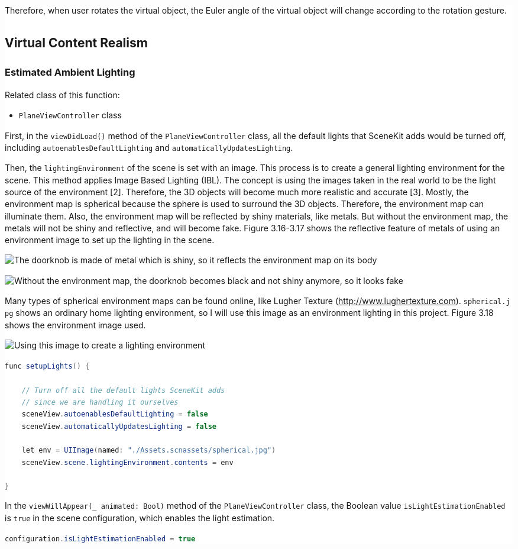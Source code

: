 Therefore, when user rotates the virtual object, the Euler angle of the virtual object will change according to the rotation gesture.

## Virtual Content Realism

### Estimated Ambient Lighting

Related class of this function:

- `PlaneViewController` class

First, in the `viewDidLoad()` method of the `PlaneViewController` class, all the default lights that SceneKit adds would be turned off, including `autoenablesDefaultLighting` and `automaticallyUpdatesLighting`.

Then, the `lightingEnvironment` of the scene is set with an image. This process is to create a general lighting environment for the scene. This method applies Image Based Lighting (IBL). The concept is using the images taken in the real world to be the light source of the environment [2]. Therefore, the 3D objects will become much more realistic and accurate [3]. Mostly, the environment map is spherical because the sphere is used to surround the 3D objects. Therefore, the environment map can illuminate them. Also, the environment map will be reflected by shiny materials, like metals. But without the environment map, the metals will not be shiny and reflective, and will become fake. Figure 3.16-3.17 shows the reflective feature of metals of using an environment image to set up the lighting in the scene.

![The doorknob is made of metal which is shiny, so it reflects the environment map on its body](https://lh3.googleusercontent.com/RtAuyDIHLcTSbjuqzdM7NCP3a8IZcx5n0H51z6mWBlmmRpPzyml1UzTFi_Kgc0ndwMb6Njfle-g)

![Without the environment map, the doorknob becomes black and not shiny anymore, so it looks fake](https://lh3.googleusercontent.com/o8MJwm_-gHHJWlIHveL4dQbyKwDX0qUkfYlfma76l4G1mqulLyXCGYwvO58QhYo3WhfiHQA6q-E)

Many types of spherical environment maps can be found online, like Lugher Texture (http://www.lughertexture.com). `spherical.jpg` shows an ordinary home lighting environment, so I will use this image as an environment lighting in this project. Figure 3.18 shows the environment image used.

![Using this image to create a lighting environment](https://lh3.googleusercontent.com/tFvE4N7dFovaxbDoysFiwFNcm-s6htyjULQiSmyEq5N40LCsfB0GeHx6U8kJtArmWe-yF5LouME)

```java
func setupLights() {

    // Turn off all the default lights SceneKit adds  
    // since we are handling it ourselves
    sceneView.autoenablesDefaultLighting = false
    sceneView.automaticallyUpdatesLighting = false

    let env = UIImage(named: "./Assets.scnassets/spherical.jpg")
    sceneView.scene.lightingEnvironment.contents = env

}
```

In the `viewWillAppear(_ animated: Bool)` method of the `PlaneViewController` class, the Boolean value `isLightEstimationEnabled` is `true` in the scene configuration, which enables the light estimation. 

```java
configuration.isLightEstimationEnabled = true
```
